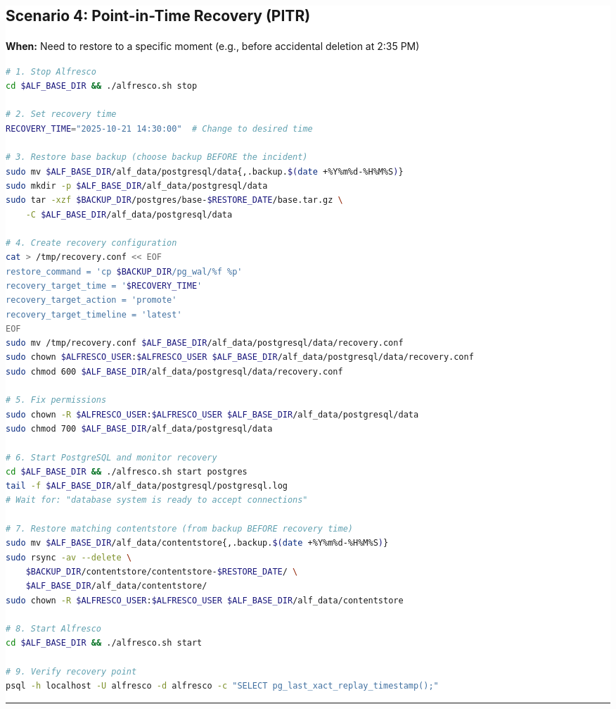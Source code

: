 
## Scenario 4: Point-in-Time Recovery (PITR)

**When:** Need to restore to a specific moment (e.g., before accidental deletion at 2:35 PM)

```bash
# 1. Stop Alfresco
cd $ALF_BASE_DIR && ./alfresco.sh stop

# 2. Set recovery time
RECOVERY_TIME="2025-10-21 14:30:00"  # Change to desired time

# 3. Restore base backup (choose backup BEFORE the incident)
sudo mv $ALF_BASE_DIR/alf_data/postgresql/data{,.backup.$(date +%Y%m%d-%H%M%S)}
sudo mkdir -p $ALF_BASE_DIR/alf_data/postgresql/data
sudo tar -xzf $BACKUP_DIR/postgres/base-$RESTORE_DATE/base.tar.gz \
    -C $ALF_BASE_DIR/alf_data/postgresql/data

# 4. Create recovery configuration
cat > /tmp/recovery.conf << EOF
restore_command = 'cp $BACKUP_DIR/pg_wal/%f %p'
recovery_target_time = '$RECOVERY_TIME'
recovery_target_action = 'promote'
recovery_target_timeline = 'latest'
EOF
sudo mv /tmp/recovery.conf $ALF_BASE_DIR/alf_data/postgresql/data/recovery.conf
sudo chown $ALFRESCO_USER:$ALFRESCO_USER $ALF_BASE_DIR/alf_data/postgresql/data/recovery.conf
sudo chmod 600 $ALF_BASE_DIR/alf_data/postgresql/data/recovery.conf

# 5. Fix permissions
sudo chown -R $ALFRESCO_USER:$ALFRESCO_USER $ALF_BASE_DIR/alf_data/postgresql/data
sudo chmod 700 $ALF_BASE_DIR/alf_data/postgresql/data

# 6. Start PostgreSQL and monitor recovery
cd $ALF_BASE_DIR && ./alfresco.sh start postgres
tail -f $ALF_BASE_DIR/alf_data/postgresql/postgresql.log
# Wait for: "database system is ready to accept connections"

# 7. Restore matching contentstore (from backup BEFORE recovery time)
sudo mv $ALF_BASE_DIR/alf_data/contentstore{,.backup.$(date +%Y%m%d-%H%M%S)}
sudo rsync -av --delete \
    $BACKUP_DIR/contentstore/contentstore-$RESTORE_DATE/ \
    $ALF_BASE_DIR/alf_data/contentstore/
sudo chown -R $ALFRESCO_USER:$ALFRESCO_USER $ALF_BASE_DIR/alf_data/contentstore

# 8. Start Alfresco
cd $ALF_BASE_DIR && ./alfresco.sh start

# 9. Verify recovery point
psql -h localhost -U alfresco -d alfresco -c "SELECT pg_last_xact_replay_timestamp();"
```

---
